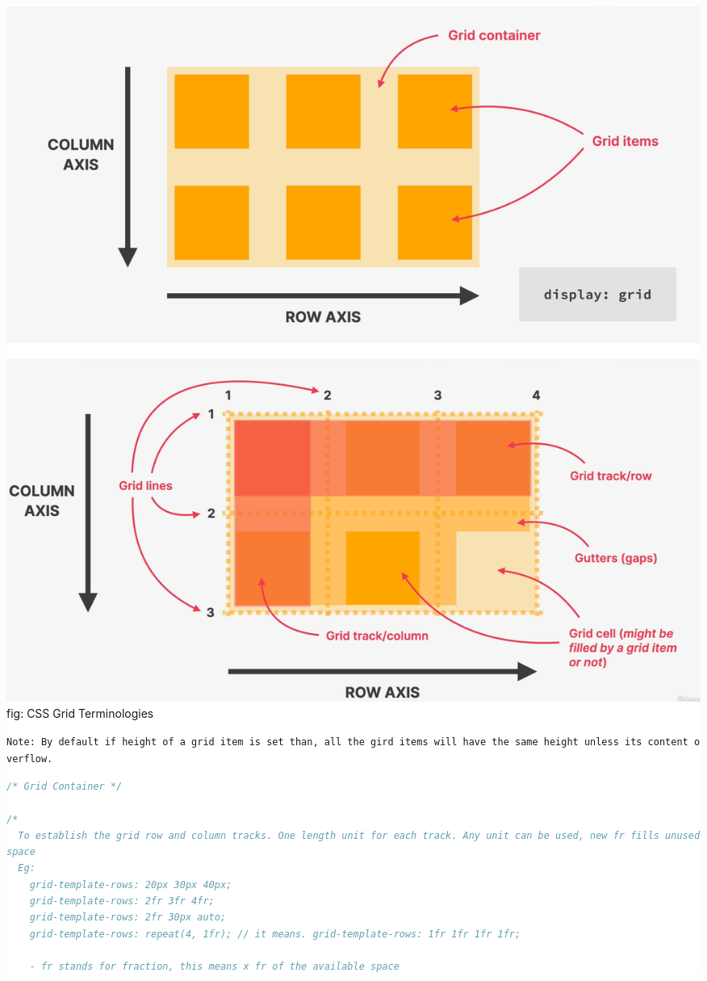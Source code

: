 ![alt CSS Grid Terminology](./images/css-grid-terminology.png)

![alt CSS Grid Terminologies](./images/css-grid-terminologies-more.png)
fig: CSS Grid Terminologies

`Note: By default if height of a grid item is set than, all the gird items will have the same height unless its content overflow.`

```css
/* Grid Container */

/*
  To establish the grid row and column tracks. One length unit for each track. Any unit can be used, new fr fills unused space
  Eg:
    grid-template-rows: 20px 30px 40px;
    grid-template-rows: 2fr 3fr 4fr;
    grid-template-rows: 2fr 30px auto;
    grid-template-rows: repeat(4, 1fr); // it means. grid-template-rows: 1fr 1fr 1fr 1fr;

    - fr stands for fraction, this means x fr of the available space
```